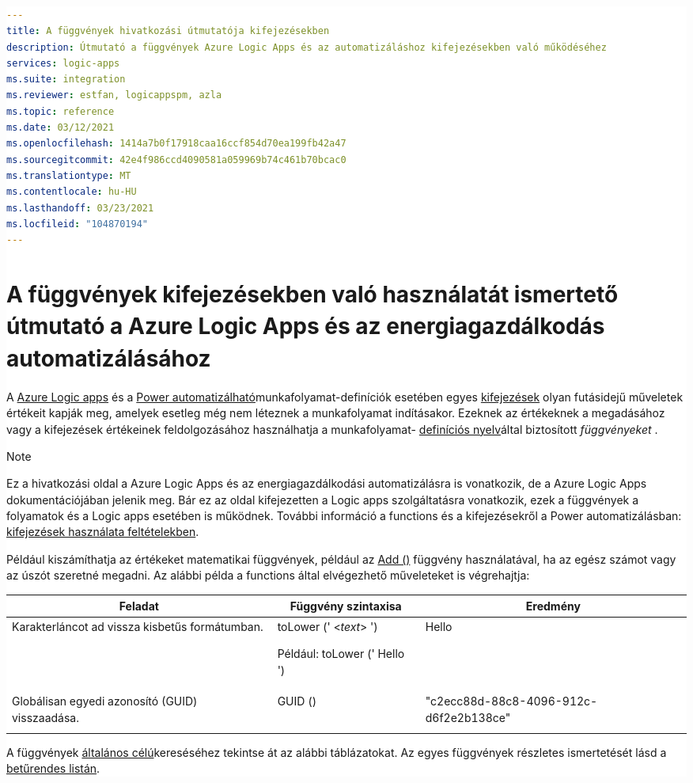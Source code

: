 ```yaml
---
title: A függvények hivatkozási útmutatója kifejezésekben
description: Útmutató a függvények Azure Logic Apps és az automatizáláshoz kifejezésekben való működéséhez
services: logic-apps
ms.suite: integration
ms.reviewer: estfan, logicappspm, azla
ms.topic: reference
ms.date: 03/12/2021
ms.openlocfilehash: 1414a7b0f17918caa16ccf854d70ea199fb42a47
ms.sourcegitcommit: 42e4f986ccd4090581a059969b74c461b70bcac0
ms.translationtype: MT
ms.contentlocale: hu-HU
ms.lasthandoff: 03/23/2021
ms.locfileid: "104870194"
---
```

# <a name="reference-guide-to-using-functions-in-expressions-for-azure-logic-apps-and-power-automate"></a>A függvények kifejezésekben való használatát ismertető útmutató a Azure Logic Apps és az energiagazdálkodás automatizálásához

A [Azure Logic apps](../logic-apps/logic-apps-overview.md) és a [Power automatizálható](/flow/getting-started)munkafolyamat-definíciók esetében egyes [kifejezések](../logic-apps/logic-apps-workflow-definition-language.md#expressions) olyan futásidejű műveletek értékeit kapják meg, amelyek esetleg még nem léteznek a munkafolyamat indításakor. Ezeknek az értékeknek a megadásához vagy a kifejezések értékeinek feldolgozásához használhatja a munkafolyamat- [definíciós nyelv](../logic-apps/logic-apps-workflow-definition-language.md)által biztosított *függvényeket* .

> [!NOTE]
> Ez a hivatkozási oldal a Azure Logic Apps és az energiagazdálkodási automatizálásra is vonatkozik, de a Azure Logic Apps dokumentációjában jelenik meg. Bár ez az oldal kifejezetten a Logic apps szolgáltatásra vonatkozik, ezek a függvények a folyamatok és a Logic apps esetében is működnek. További információ a functions és a kifejezésekről a Power automatizálásban: [kifejezések használata feltételekben](/flow/use-expressions-in-conditions).

Például kiszámíthatja az értékeket matematikai függvények, például az [Add ()](../logic-apps/workflow-definition-language-functions-reference.md#add) függvény használatával, ha az egész számot vagy az úszót szeretné megadni. Az alábbi példa a functions által elvégezhető műveleteket is végrehajtja:

| Feladat | Függvény szintaxisa | Eredmény |
| ---- | --------------- | ------ |
| Karakterláncot ad vissza kisbetűs formátumban. | toLower (' <*text*> ') <p>Például: toLower (' Hello ') | Hello |
| Globálisan egyedi azonosító (GUID) visszaadása. | GUID () |"c2ecc88d-88c8-4096-912c-d6f2e2b138ce" |
||||

A függvények [általános célú](#ordered-by-purpose)kereséséhez tekintse át az alábbi táblázatokat. Az egyes függvények részletes ismertetését lásd a [betűrendes listán](#alphabetical-list).
